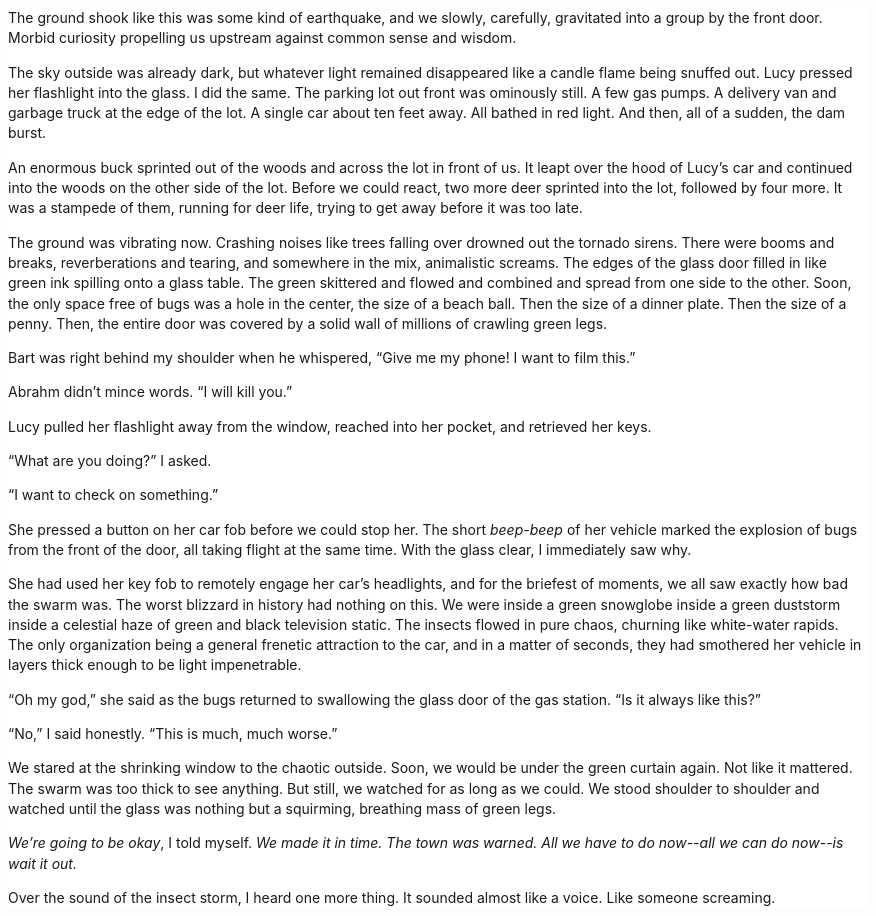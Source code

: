 The ground shook like this was some kind of earthquake, and we slowly, carefully, gravitated into a group by the front door. Morbid curiosity propelling us upstream against common sense and wisdom.

The sky outside was already dark, but whatever light remained disappeared like a candle flame being snuffed out. Lucy pressed her flashlight into the glass. I did the same. The parking lot out front was ominously still. A few gas pumps. A delivery van and garbage truck at the edge of the lot. A single car about ten feet away. All bathed in red light. And then, all of a sudden, the dam burst.

An enormous buck sprinted out of the woods and across the lot in front of us. It leapt over the hood of Lucy’s car and continued into the woods on the other side of the lot. Before we could react, two more deer sprinted into the lot, followed by four more. It was a stampede of them, running for deer life, trying to get away before it was too late.

The ground was vibrating now. Crashing noises like trees falling over drowned out the tornado sirens. There were booms and breaks, reverberations and tearing, and somewhere in the mix, animalistic screams. The edges of the glass door filled in like green ink spilling onto a glass table. The green skittered and flowed and combined and spread from one side to the other. Soon, the only space free of bugs was a hole in the center, the size of a beach ball. Then the size of a dinner plate. Then the size of a penny. Then, the entire door was covered by a solid wall of millions of crawling green legs.

Bart was right behind my shoulder when he whispered, “Give me my phone! I want to film this.”

Abrahm didn’t mince words. “I will kill you.”

Lucy pulled her flashlight away from the window, reached into her pocket, and retrieved her keys.

“What are you doing?” I asked.

“I want to check on something.”

She pressed a button on her car fob before we could stop her. The short *beep-beep* of her vehicle marked the explosion of bugs from the front of the door, all taking flight at the same time. With the glass clear, I immediately saw why.

She had used her key fob to remotely engage her car’s headlights, and for the briefest of moments, we all saw exactly how bad the swarm was. The worst blizzard in history had nothing on this. We were inside a green snowglobe inside a green duststorm inside a celestial haze of green and black television static. The insects flowed in pure chaos, churning like white-water rapids. The only organization being a general frenetic attraction to the car, and in a matter of seconds, they had smothered her vehicle in layers thick enough to be light impenetrable.

“Oh my god,” she said as the bugs returned to swallowing the glass door of the gas station. “Is it always like this?”

“No,” I said honestly. “This is much, much worse.”

We stared at the shrinking window to the chaotic outside. Soon, we would be under the green curtain again. Not like it mattered. The swarm was too thick to see anything. But still, we watched for as long as we could. We stood shoulder to shoulder and watched until the glass was nothing but a squirming, breathing mass of green legs.

*We’re going to be okay*, I told myself. *We made it in time. The town was warned. All we have to do now--all we can do now--is wait it out.*

Over the sound of the insect storm, I heard one more thing. It sounded almost like a voice. Like someone screaming.
